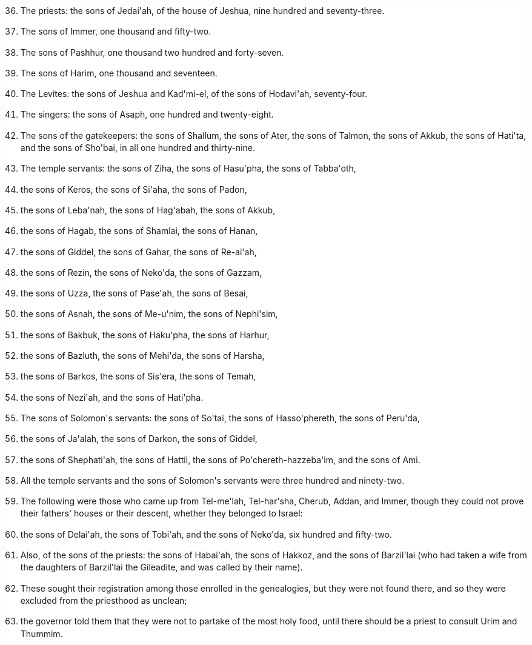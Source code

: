 36. The priests: the sons of Jedai'ah, of the house of Jeshua, nine hundred and seventy-three.

37. The sons of Immer, one thousand and fifty-two.

38. The sons of Pashhur, one thousand two hundred and forty-seven.

39. The sons of Harim, one thousand and seventeen.

40. The Levites: the sons of Jeshua and Kad'mi-el, of the sons of Hodavi'ah, seventy-four.

41. The singers: the sons of Asaph, one hundred and twenty-eight.

42. The sons of the gatekeepers: the sons of Shallum, the sons of Ater, the sons of Talmon, the sons of Akkub, the sons of Hati'ta, and the sons of Sho'bai, in all one hundred and thirty-nine.

43. The temple servants: the sons of Ziha, the sons of Hasu'pha, the sons of Tabba'oth,

44. the sons of Keros, the sons of Si'aha, the sons of Padon,

45. the sons of Leba'nah, the sons of Hag'abah, the sons of Akkub,

46. the sons of Hagab, the sons of Shamlai, the sons of Hanan,

47. the sons of Giddel, the sons of Gahar, the sons of Re-ai'ah,

48. the sons of Rezin, the sons of Neko'da, the sons of Gazzam,

49. the sons of Uzza, the sons of Pase'ah, the sons of Besai,

50. the sons of Asnah, the sons of Me-u'nim, the sons of Nephi'sim,

51. the sons of Bakbuk, the sons of Haku'pha, the sons of Harhur,

52. the sons of Bazluth, the sons of Mehi'da, the sons of Harsha,

53. the sons of Barkos, the sons of Sis'era, the sons of Temah,

54. the sons of Nezi'ah, and the sons of Hati'pha.

55. The sons of Solomon's servants: the sons of So'tai, the sons of Hasso'phereth, the sons of Peru'da,

56. the sons of Ja'alah, the sons of Darkon, the sons of Giddel,

57. the sons of Shephati'ah, the sons of Hattil, the sons of Po'chereth-hazzeba'im, and the sons of Ami.

58. All the temple servants and the sons of Solomon's servants were three hundred and ninety-two.

59. The following were those who came up from Tel-me'lah, Tel-har'sha, Cherub, Addan, and Immer, though they could not prove their fathers' houses or their descent, whether they belonged to Israel:

60. the sons of Delai'ah, the sons of Tobi'ah, and the sons of Neko'da, six hundred and fifty-two.

61. Also, of the sons of the priests: the sons of Habai'ah, the sons of Hakkoz, and the sons of Barzil'lai (who had taken a wife from the daughters of Barzil'lai the Gileadite, and was called by their name).

62. These sought their registration among those enrolled in the genealogies, but they were not found there, and so they were excluded from the priesthood as unclean;

63. the governor told them that they were not to partake of the most holy food, until there should be a priest to consult Urim and Thummim.
